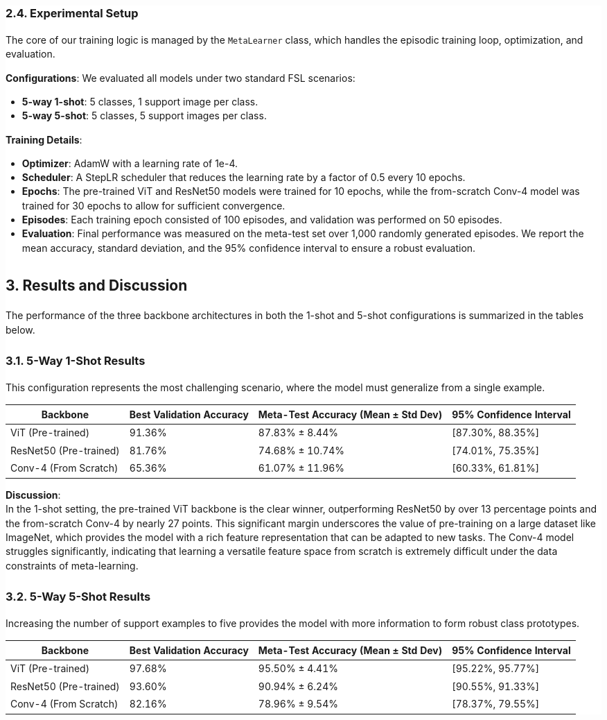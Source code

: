 ### 2.4. Experimental Setup

The core of our training logic is managed by the `MetaLearner` class, which handles the episodic training loop, optimization, and evaluation.

**Configurations**: We evaluated all models under two standard FSL scenarios:
- **5-way 1-shot**: 5 classes, 1 support image per class.
- **5-way 5-shot**: 5 classes, 5 support images per class.

**Training Details**:
- **Optimizer**: AdamW with a learning rate of 1e-4.
- **Scheduler**: A StepLR scheduler that reduces the learning rate by a factor of 0.5 every 10 epochs.
- **Epochs**: The pre-trained ViT and ResNet50 models were trained for 10 epochs, while the from-scratch Conv-4 model was trained for 30 epochs to allow for sufficient convergence.
- **Episodes**: Each training epoch consisted of 100 episodes, and validation was performed on 50 episodes.
- **Evaluation**: Final performance was measured on the meta-test set over 1,000 randomly generated episodes. We report the mean accuracy, standard deviation, and the 95% confidence interval to ensure a robust evaluation.

## 3. Results and Discussion

The performance of the three backbone architectures in both the 1-shot and 5-shot configurations is summarized in the tables below.

### 3.1. 5-Way 1-Shot Results

This configuration represents the most challenging scenario, where the model must generalize from a single example.

| **Backbone**           | **Best Validation Accuracy** | **Meta-Test Accuracy (Mean ± Std Dev)** | **95% Confidence Interval** |
|-------------------------|-----------------------------|-----------------------------------------|-----------------------------|
| ViT (Pre-trained)       | 91.36%                     | 87.83% ± 8.44%                         | [87.30%, 88.35%]           |
| ResNet50 (Pre-trained)  | 81.76%                     | 74.68% ± 10.74%                        | [74.01%, 75.35%]           |
| Conv-4 (From Scratch)   | 65.36%                     | 61.07% ± 11.96%                        | [60.33%, 61.81%]           |

**Discussion**:  
In the 1-shot setting, the pre-trained ViT backbone is the clear winner, outperforming ResNet50 by over 13 percentage points and the from-scratch Conv-4 by nearly 27 points. This significant margin underscores the value of pre-training on a large dataset like ImageNet, which provides the model with a rich feature representation that can be adapted to new tasks. The Conv-4 model struggles significantly, indicating that learning a versatile feature space from scratch is extremely difficult under the data constraints of meta-learning.

### 3.2. 5-Way 5-Shot Results

Increasing the number of support examples to five provides the model with more information to form robust class prototypes.

| **Backbone**           | **Best Validation Accuracy** | **Meta-Test Accuracy (Mean ± Std Dev)** | **95% Confidence Interval** |
|-------------------------|-----------------------------|-----------------------------------------|-----------------------------|
| ViT (Pre-trained)       | 97.68%                     | 95.50% ± 4.41%                         | [95.22%, 95.77%]           |
| ResNet50 (Pre-trained)  | 93.60%                     | 90.94% ± 6.24%                         | [90.55%, 91.33%]           |
| Conv-4 (From Scratch)   | 82.16%                     | 78.96% ± 9.54%                         | [78.37%, 79.55%]           |
